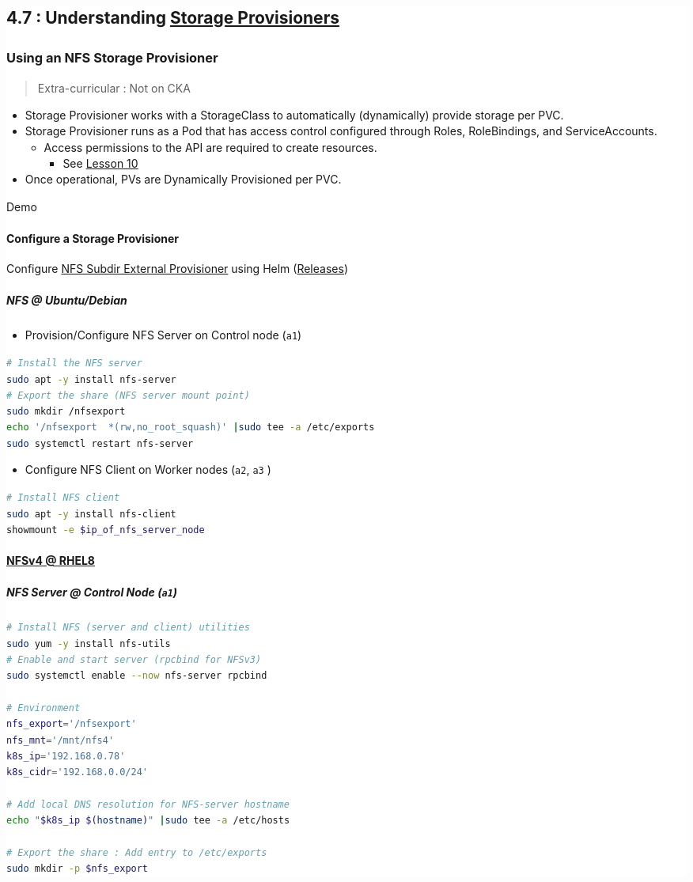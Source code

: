 ## 4.7 : Understanding [Storage Provisioners](https://kubernetes.io/docs/concepts/storage/dynamic-provisioning/)

### Using an NFS Storage Provisioner 

>Extra-curricular : Not on CKA

- Storage Provisioner works with a StorageClass to 
 automatically (dynamically) provide storage per PVC.
- Storage Provisioner runs as a Pod that has 
  access control configured through 
  Roles, RoleBindings, and ServiceAccounts.
    - Access permissions to the API 
      are required to create resources.
      - See [Lesson 10](#Lesson10)
- Once operational, PVs are Dynamically Provisioned 
  per PVC.

Demo

#### Configure a Storage Provisioner 

 Configure [NFS Subdir External Provisioner](https://github.com/kubernetes-sigs/nfs-subdir-external-provisioner) using Helm ([Releases](https://github.com/helm/helm/releases/))

##### NFS @ Ubuntu/Debian

- Provision/Configure NFS Server on Control node (`a1`)
```bash
# Install the NFS server
sudo apt -y install nfs-server
# Export the share (NFS server mount point)
sudo mkdir /nfsexport
echo '/nfsexport  *(rw,no_root_squash)' |sudo tee -a /etc/exports
sudo systemctl restart nfs-server
```
- Configure NFS Client on Worker nodes (`a2`, `a3` )
```bash
# Install NFS client
sudo apt -y install nfs-client
showmount -e $ip_of_nfs_server_node
```

#### [NFSv4 @ RHEL8](https://access.redhat.com/documentation/en-us/red_hat_enterprise_linux/8/html/managing_file_systems/exporting-nfs-shares_managing-file-systems#doc-wrapper)

##### NFS Server @ Control Node (`a1`)

```bash
# Install NFS (server and client) utilities 
sudo yum -y install nfs-utils
# Enable and start server (rpcbind for NFSv3)
sudo systemctl enable --now nfs-server rpcbind

# Environment
nfs_export='/nfsexport'
nfs_mnt='/mnt/nfs4'
k8s_ip='192.168.0.78'
k8s_cidr='192.168.0.0/24'

# Add local DNS resolution for NFS-server hostname
echo "$k8s_ip $(hostname)" |sudo tee -a /etc/hosts

# Export the share : Add entry to /etc/exports
sudo mkdir -p $nfs_export
```